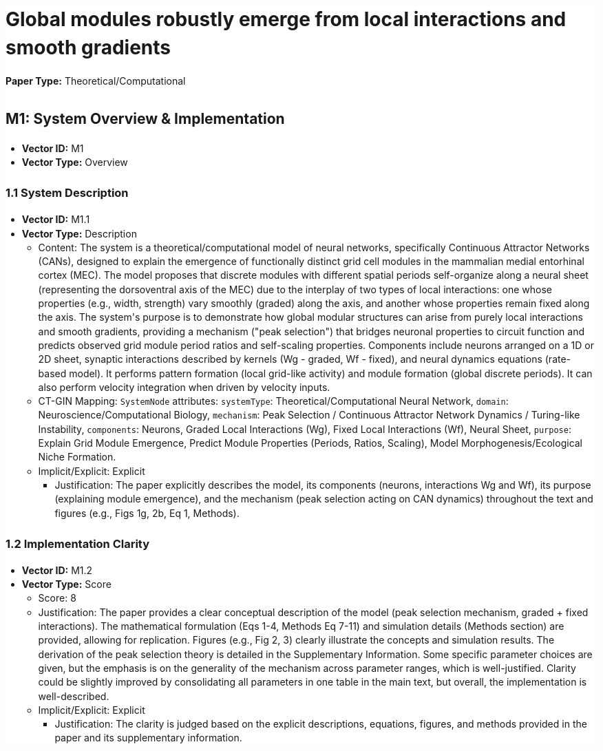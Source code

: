 # Global modules robustly emerge from local interactions and smooth gradients

__Paper Type:__ Theoretical/Computational

## M1: System Overview & Implementation
*   **Vector ID:** M1
*   **Vector Type:** Overview

### **1.1 System Description**

*   **Vector ID:** M1.1
*   **Vector Type:** Description
    *   Content: The system is a theoretical/computational model of neural networks, specifically Continuous Attractor Networks (CANs), designed to explain the emergence of functionally distinct grid cell modules in the mammalian medial entorhinal cortex (MEC). The model proposes that discrete modules with different spatial periods self-organize along a neural sheet (representing the dorsoventral axis of the MEC) due to the interplay of two types of local interactions: one whose properties (e.g., width, strength) vary smoothly (graded) along the axis, and another whose properties remain fixed along the axis. The system's purpose is to demonstrate how global modular structures can arise from purely local interactions and smooth gradients, providing a mechanism ("peak selection") that bridges neuronal properties to circuit function and predicts observed grid module period ratios and self-scaling properties. Components include neurons arranged on a 1D or 2D sheet, synaptic interactions described by kernels (Wg - graded, Wf - fixed), and neural dynamics equations (rate-based model). It performs pattern formation (local grid-like activity) and module formation (global discrete periods). It can also perform velocity integration when driven by velocity inputs.
    *   CT-GIN Mapping: `SystemNode` attributes: `systemType`: Theoretical/Computational Neural Network, `domain`: Neuroscience/Computational Biology, `mechanism`: Peak Selection / Continuous Attractor Network Dynamics / Turing-like Instability, `components`: Neurons, Graded Local Interactions (Wg), Fixed Local Interactions (Wf), Neural Sheet, `purpose`: Explain Grid Module Emergence, Predict Module Properties (Periods, Ratios, Scaling), Model Morphogenesis/Ecological Niche Formation.
    *   Implicit/Explicit: Explicit
        *  Justification: The paper explicitly describes the model, its components (neurons, interactions Wg and Wf), its purpose (explaining module emergence), and the mechanism (peak selection acting on CAN dynamics) throughout the text and figures (e.g., Figs 1g, 2b, Eq 1, Methods).

### **1.2 Implementation Clarity**

*   **Vector ID:** M1.2
*   **Vector Type:** Score
    *   Score: 8
    *   Justification: The paper provides a clear conceptual description of the model (peak selection mechanism, graded + fixed interactions). The mathematical formulation (Eqs 1-4, Methods Eq 7-11) and simulation details (Methods section) are provided, allowing for replication. Figures (e.g., Fig 2, 3) clearly illustrate the concepts and simulation results. The derivation of the peak selection theory is detailed in the Supplementary Information. Some specific parameter choices are given, but the emphasis is on the generality of the mechanism across parameter ranges, which is well-justified. Clarity could be slightly improved by consolidating all parameters in one table in the main text, but overall, the implementation is well-described.
    *   Implicit/Explicit: Explicit
        * Justification: The clarity is judged based on the explicit descriptions, equations, figures, and methods provided in the paper and its supplementary information.
